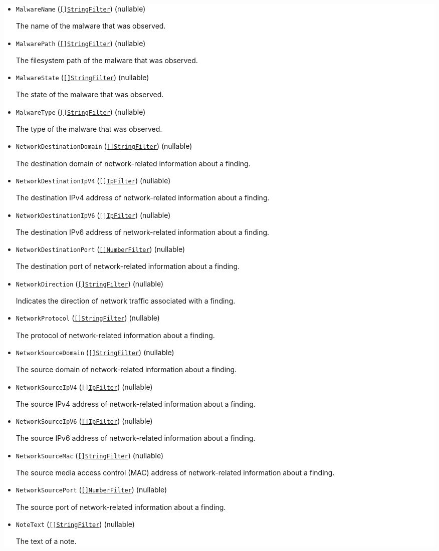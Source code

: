 * `MalwareName` ([`[]StringFilter`](#StringFilter-1)) (nullable)

  The name of the malware that was observed.

* `MalwarePath` ([`[]StringFilter`](#StringFilter-1)) (nullable)

  The filesystem path of the malware that was observed.

* `MalwareState` ([`[]StringFilter`](#StringFilter-1)) (nullable)

  The state of the malware that was observed.

* `MalwareType` ([`[]StringFilter`](#StringFilter-1)) (nullable)

  The type of the malware that was observed.

* `NetworkDestinationDomain` ([`[]StringFilter`](#StringFilter-1)) (nullable)

  The destination domain of network-related information about a finding.

* `NetworkDestinationIpV4` ([`[]IpFilter`](#IpFilter)) (nullable)

  The destination IPv4 address of network-related information about a finding.

* `NetworkDestinationIpV6` ([`[]IpFilter`](#IpFilter)) (nullable)

  The destination IPv6 address of network-related information about a finding.

* `NetworkDestinationPort` ([`[]NumberFilter`](#NumberFilter-1)) (nullable)

  The destination port of network-related information about a finding.

* `NetworkDirection` ([`[]StringFilter`](#StringFilter-1)) (nullable)

  Indicates the direction of network traffic associated with a finding.

* `NetworkProtocol` ([`[]StringFilter`](#StringFilter-1)) (nullable)

  The protocol of network-related information about a finding.

* `NetworkSourceDomain` ([`[]StringFilter`](#StringFilter-1)) (nullable)

  The source domain of network-related information about a finding.

* `NetworkSourceIpV4` ([`[]IpFilter`](#IpFilter)) (nullable)

  The source IPv4 address of network-related information about a finding.

* `NetworkSourceIpV6` ([`[]IpFilter`](#IpFilter)) (nullable)

  The source IPv6 address of network-related information about a finding.

* `NetworkSourceMac` ([`[]StringFilter`](#StringFilter-1)) (nullable)

  The source media access control (MAC) address of network-related information
  about a finding.

* `NetworkSourcePort` ([`[]NumberFilter`](#NumberFilter-1)) (nullable)

  The source port of network-related information about a finding.

* `NoteText` ([`[]StringFilter`](#StringFilter-1)) (nullable)

  The text of a note.
